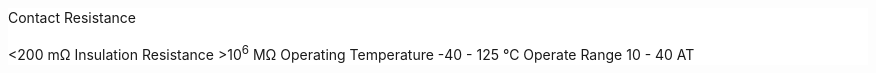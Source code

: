 Contact Resistance
</td>
<td colspan="3">
&lt;200
</td>
<td>
mΩ
</td>
</tr>
<tr align="center">
<td>
Insulation Resistance
</td>
<td colspan="3">
&gt;10<sup>6</sup>
</td>
<td>
MΩ
</td>
</tr>
<tr align="center">
<td>
Operating Temperature
</td>
<td>
-40
</td>
<td>
-
</td>
<td>
125
</td>
<td>
℃
</td>
</tr>
<tr align="center">
<td>
Operate Range
</td>
<td>
10
</td>
<td>
-
</td>
<td>
40
</td>
<td>
AT
</td>
</tr>
</table>
